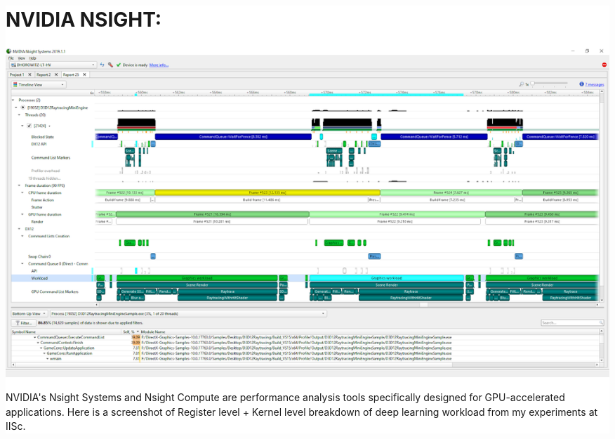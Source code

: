 # NVIDIA NSIGHT:

<center><img src="../img/nsight.png" width=100%></center>

NVIDIA's Nsight Systems and Nsight Compute are performance analysis tools specifically designed for GPU-accelerated applications. Here is a screenshot of Register level + Kernel level breakdown of deep learning workload from my experiments at IISc.

